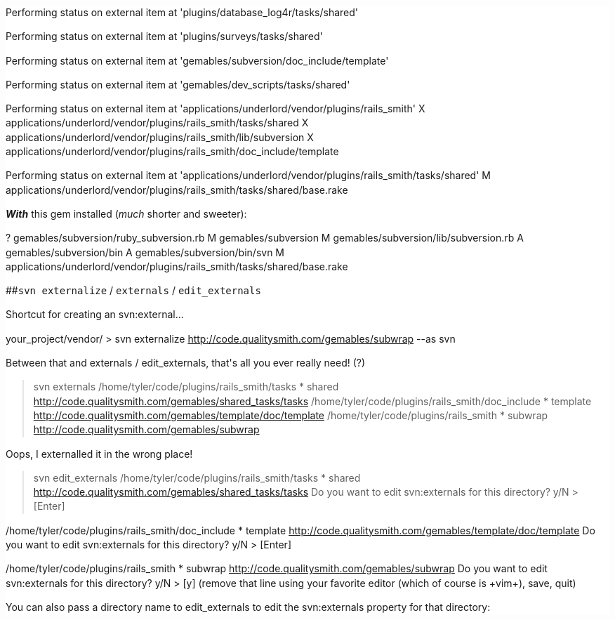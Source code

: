   Performing status on external item at 'plugins/database_log4r/tasks/shared'

  Performing status on external item at 'plugins/surveys/tasks/shared'

  Performing status on external item at 'gemables/subversion/doc_include/template'

  Performing status on external item at 'gemables/dev_scripts/tasks/shared'

  Performing status on external item at 'applications/underlord/vendor/plugins/rails_smith'
  X      applications/underlord/vendor/plugins/rails_smith/tasks/shared
  X      applications/underlord/vendor/plugins/rails_smith/lib/subversion
  X      applications/underlord/vendor/plugins/rails_smith/doc_include/template

  Performing status on external item at 'applications/underlord/vendor/plugins/rails_smith/tasks/shared'
  M      applications/underlord/vendor/plugins/rails_smith/tasks/shared/base.rake

<b>_With_</b> this gem installed (_much_ shorter and sweeter):

  ?      gemables/subversion/ruby_subversion.rb
   M     gemables/subversion
  M      gemables/subversion/lib/subversion.rb
  A      gemables/subversion/bin
  A      gemables/subversion/bin/svn
  M      applications/underlord/vendor/plugins/rails_smith/tasks/shared/base.rake

##<tt>svn externalize</tt> / <tt>externals</tt> / <tt>edit_externals</tt>

Shortcut for creating an svn:external...

  your_project/vendor/ > svn externalize http://code.qualitysmith.com/gemables/subwrap --as svn

Between that and externals / edit_externals, that's all you ever really need! (?)

  > svn externals
  /home/tyler/code/plugins/rails_smith/tasks
    * shared                        http://code.qualitysmith.com/gemables/shared_tasks/tasks
  /home/tyler/code/plugins/rails_smith/doc_include
    * template                      http://code.qualitysmith.com/gemables/template/doc/template
  /home/tyler/code/plugins/rails_smith
    * subwrap                   http://code.qualitysmith.com/gemables/subwrap
  
Oops, I externalled it in the wrong place!

  > svn edit_externals
  /home/tyler/code/plugins/rails_smith/tasks
    * shared                        http://code.qualitysmith.com/gemables/shared_tasks/tasks
  Do you want to edit svn:externals for this directory? y/N > [Enter]

  /home/tyler/code/plugins/rails_smith/doc_include
    * template                      http://code.qualitysmith.com/gemables/template/doc/template
  Do you want to edit svn:externals for this directory? y/N > [Enter]

  /home/tyler/code/plugins/rails_smith
    * subwrap                   http://code.qualitysmith.com/gemables/subwrap
  Do you want to edit svn:externals for this directory? y/N > [y]
  (remove that line using your favorite editor (which of course is +vim+), save, quit)

You can also pass a directory name to edit_externals to edit the svn:externals property for that directory:
